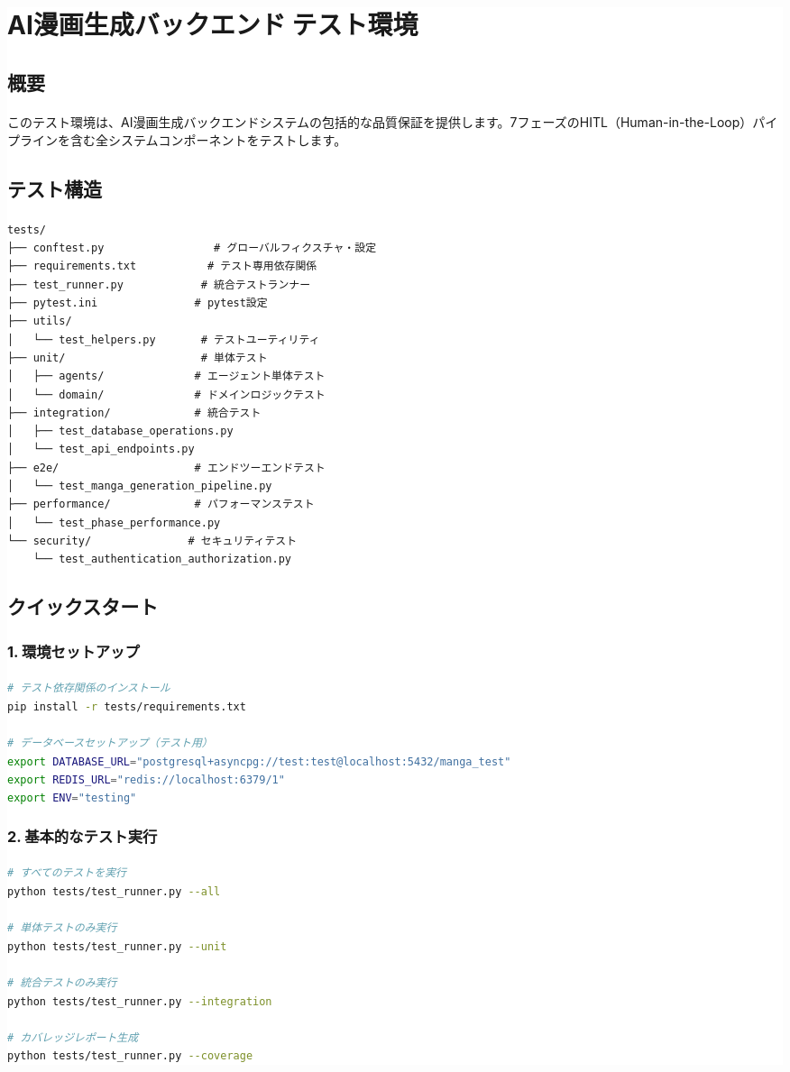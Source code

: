 # AI漫画生成バックエンド テスト環境

## 概要

このテスト環境は、AI漫画生成バックエンドシステムの包括的な品質保証を提供します。7フェーズのHITL（Human-in-the-Loop）パイプラインを含む全システムコンポーネントをテストします。

## テスト構造

```
tests/
├── conftest.py                 # グローバルフィクスチャ・設定
├── requirements.txt           # テスト専用依存関係
├── test_runner.py            # 統合テストランナー
├── pytest.ini               # pytest設定
├── utils/
│   └── test_helpers.py       # テストユーティリティ
├── unit/                     # 単体テスト
│   ├── agents/              # エージェント単体テスト
│   └── domain/              # ドメインロジックテスト
├── integration/             # 統合テスト
│   ├── test_database_operations.py
│   └── test_api_endpoints.py
├── e2e/                     # エンドツーエンドテスト
│   └── test_manga_generation_pipeline.py
├── performance/             # パフォーマンステスト
│   └── test_phase_performance.py
└── security/               # セキュリティテスト
    └── test_authentication_authorization.py
```

## クイックスタート

### 1. 環境セットアップ

```bash
# テスト依存関係のインストール
pip install -r tests/requirements.txt

# データベースセットアップ（テスト用）
export DATABASE_URL="postgresql+asyncpg://test:test@localhost:5432/manga_test"
export REDIS_URL="redis://localhost:6379/1"
export ENV="testing"
```

### 2. 基本的なテスト実行

```bash
# すべてのテストを実行
python tests/test_runner.py --all

# 単体テストのみ実行
python tests/test_runner.py --unit

# 統合テストのみ実行
python tests/test_runner.py --integration

# カバレッジレポート生成
python tests/test_runner.py --coverage
```
